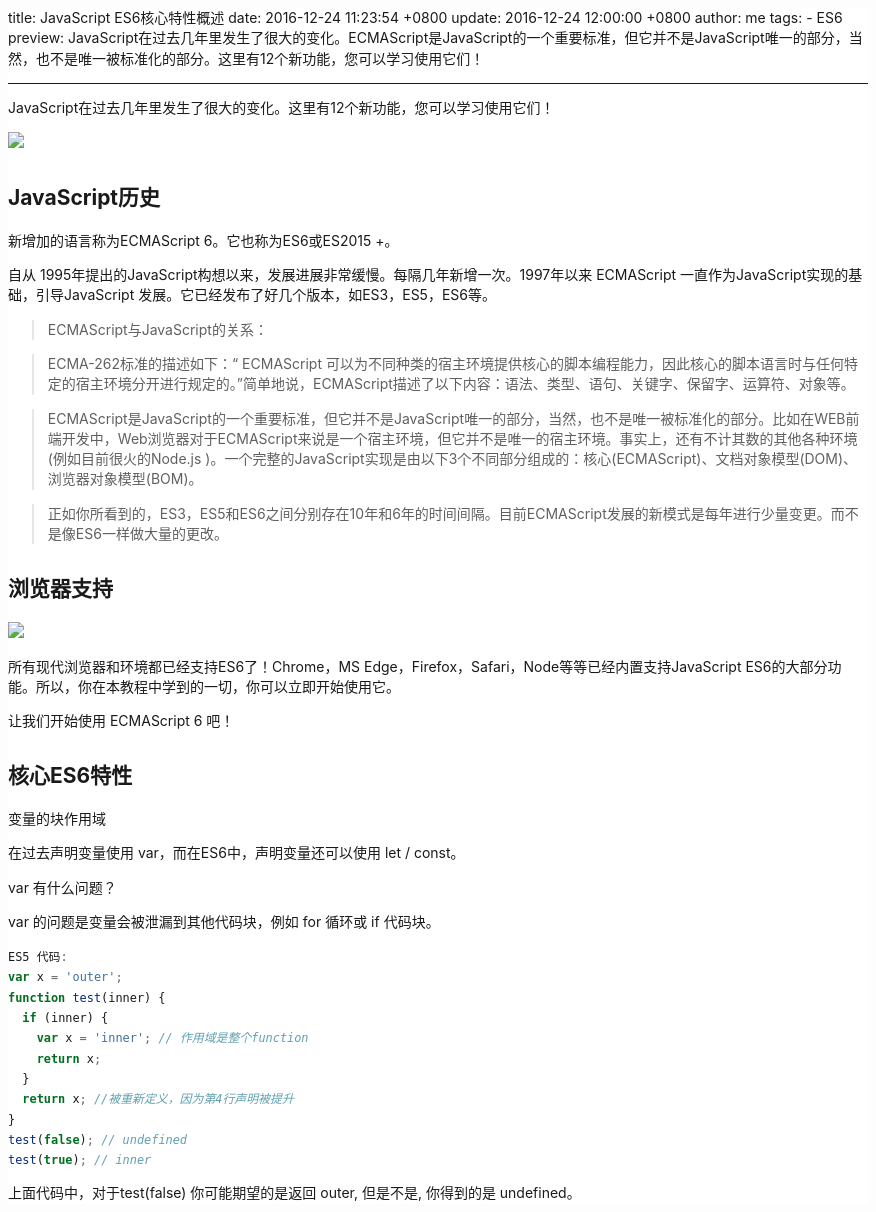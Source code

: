 title: JavaScript ES6核心特性概述
date: 2016-12-24 11:23:54 +0800
update: 2016-12-24 12:00:00 +0800
author: me
tags:
    - ES6
preview: JavaScript在过去几年里发生了很大的变化。ECMAScript是JavaScript的一个重要标准，但它并不是JavaScript唯一的部分，当然，也不是唯一被标准化的部分。这里有12个新功能，您可以学习使用它们！

---
JavaScript在过去几年里发生了很大的变化。这里有12个新功能，您可以学习使用它们！

![](http://css88.b0.upaiyun.com/css88/2016/10/es6-core-features-overview-large.png)
## JavaScript历史

新增加的语言称为ECMAScript 6。它也称为ES6或ES2015 +。

自从 1995年提出的JavaScript构想以来，发展进展非常缓慢。每隔几年新增一次。1997年以来 ECMAScript 一直作为JavaScript实现的基础，引导JavaScript 发展。它已经发布了好几个版本，如ES3，ES5，ES6等。

> ECMAScript与JavaScript的关系：

> ECMA-262标准的描述如下：“ ECMAScript 可以为不同种类的宿主环境提供核心的脚本编程能力，因此核心的脚本语言时与任何特定的宿主环境分开进行规定的。”简单地说，ECMAScript描述了以下内容：语法、类型、语句、关键字、保留字、运算符、对象等。

> ECMAScript是JavaScript的一个重要标准，但它并不是JavaScript唯一的部分，当然，也不是唯一被标准化的部分。比如在WEB前端开发中，Web浏览器对于ECMAScript来说是一个宿主环境，但它并不是唯一的宿主环境。事实上，还有不计其数的其他各种环境(例如目前很火的Node.js
)。一个完整的JavaScript实现是由以下3个不同部分组成的：核心(ECMAScript)、文档对象模型(DOM)、浏览器对象模型(BOM)。

> 正如你所看到的，ES3，ES5和ES6之间分别存在10年和6年的时间间隔。目前ECMAScript发展的新模式是每年进行少量变更。而不是像ES6一样做大量的更改。

## 浏览器支持

![](http://css88.b0.upaiyun.com/css88/2016/10/es6-javascript-support.png)

所有现代浏览器和环境都已经支持ES6了！Chrome，MS Edge，Firefox，Safari，Node等等已经内置支持JavaScript ES6的大部分功能。所以，你在本教程中学到的一切，你可以立即开始使用它。

让我们开始使用 ECMAScript 6 吧！

## 核心ES6特性

变量的块作用域

在过去声明变量使用 var，而在ES6中，声明变量还可以使用 let / const。

var 有什么问题？

var 的问题是变量会被泄漏到其他代码块，例如 for 循环或 if 代码块。
```js
ES5 代码:
var x = 'outer';
function test(inner) {
  if (inner) {
    var x = 'inner'; // 作用域是整个function
    return x;
  }
  return x; //被重新定义，因为第4行声明被提升
}
test(false); // undefined 
test(true); // inner
```
上面代码中，对于test(false) 你可能期望的是返回 outer, 但是不是, 你得到的是 undefined。
